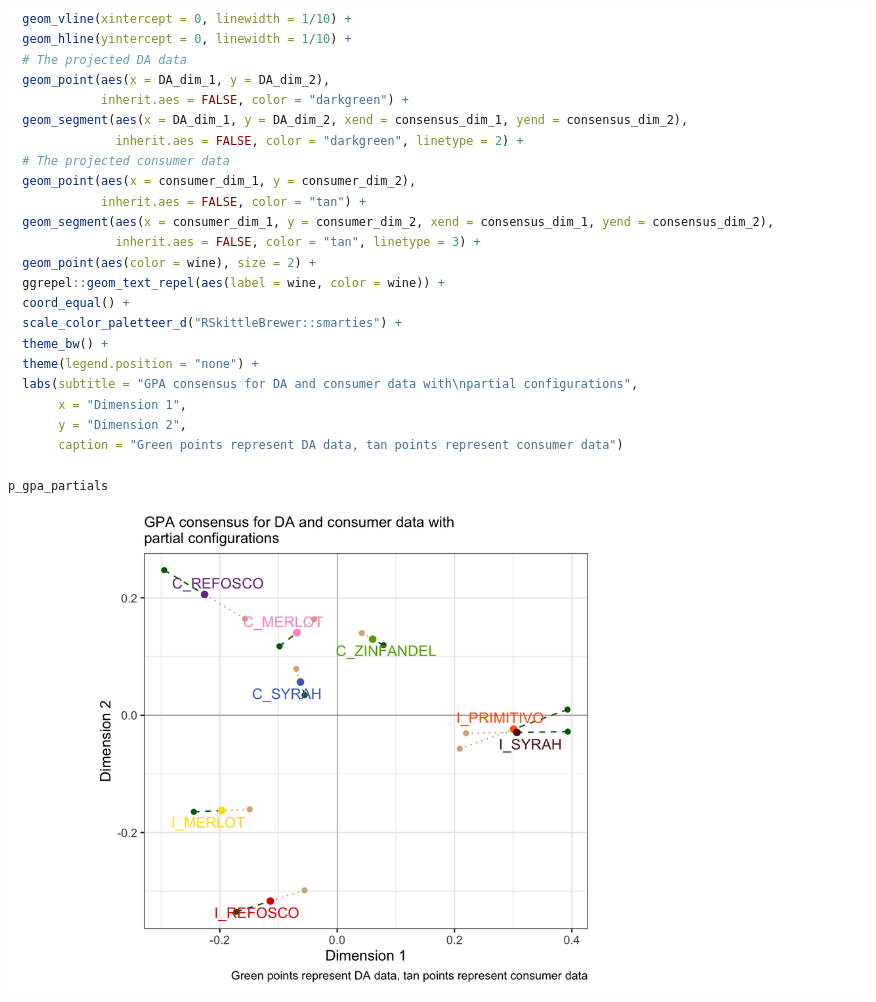 ```r
  geom_vline(xintercept = 0, linewidth = 1/10) + 
  geom_hline(yintercept = 0, linewidth = 1/10) + 
  # The projected DA data
  geom_point(aes(x = DA_dim_1, y = DA_dim_2),
             inherit.aes = FALSE, color = "darkgreen") + 
  geom_segment(aes(x = DA_dim_1, y = DA_dim_2, xend = consensus_dim_1, yend = consensus_dim_2),
               inherit.aes = FALSE, color = "darkgreen", linetype = 2) + 
  # The projected consumer data
  geom_point(aes(x = consumer_dim_1, y = consumer_dim_2),
             inherit.aes = FALSE, color = "tan") + 
  geom_segment(aes(x = consumer_dim_1, y = consumer_dim_2, xend = consensus_dim_1, yend = consensus_dim_2),
               inherit.aes = FALSE, color = "tan", linetype = 3) + 
  geom_point(aes(color = wine), size = 2) +
  ggrepel::geom_text_repel(aes(label = wine, color = wine)) + 
  coord_equal() + 
  scale_color_paletteer_d("RSkittleBrewer::smarties") +
  theme_bw() + 
  theme(legend.position = "none") +
  labs(subtitle = "GPA consensus for DA and consumer data with\npartial configurations",
       x = "Dimension 1",
       y = "Dimension 2",
       caption = "Green points represent DA data, tan points represent consumer data")

p_gpa_partials
```

<img src="13-GPA_files/figure-html/unnamed-chunk-5-1.png" width="672" />
